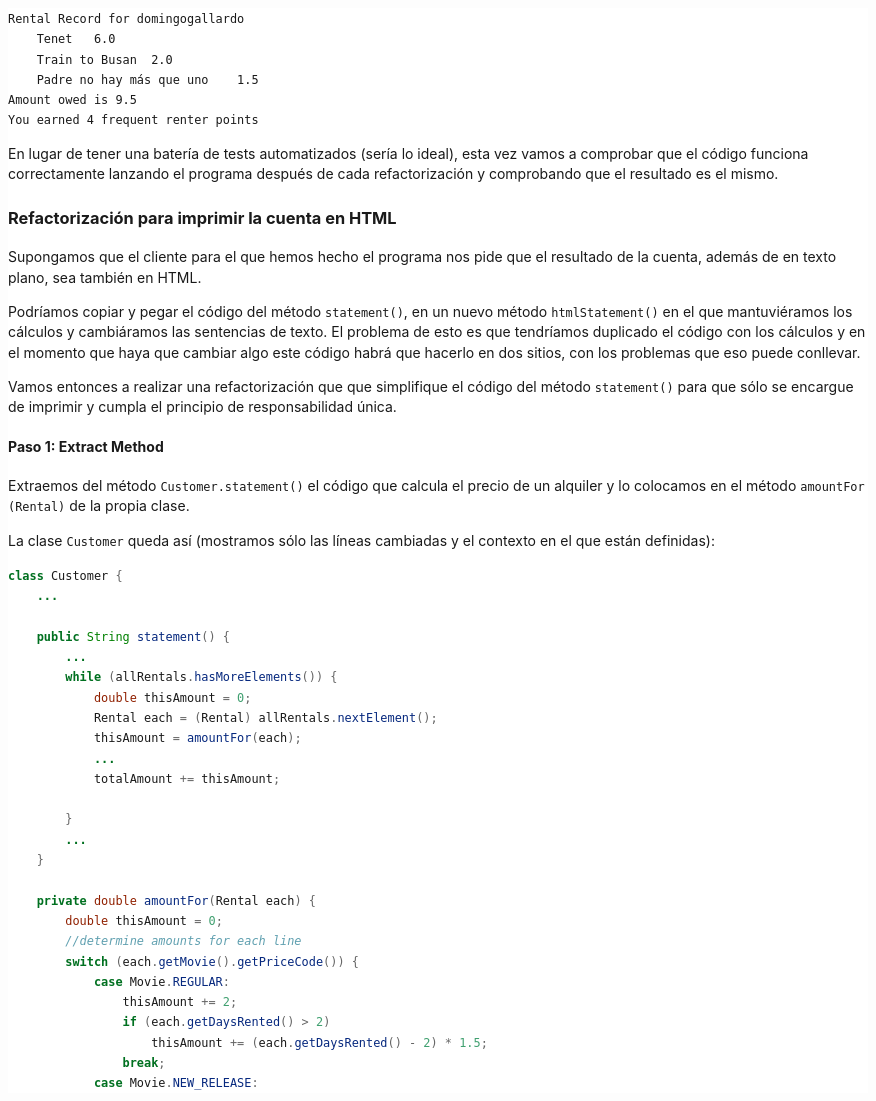 ```
Rental Record for domingogallardo
	Tenet	6.0
	Train to Busan	2.0
	Padre no hay más que uno	1.5
Amount owed is 9.5
You earned 4 frequent renter points
```

En lugar de tener una batería de tests automatizados (sería lo ideal),
esta vez vamos a comprobar que el código funciona correctamente
lanzando el programa después de cada refactorización y comprobando que
el resultado es el mismo.

### Refactorización para imprimir la cuenta en HTML ###

Supongamos que el cliente para el que hemos hecho el programa nos pide
que el resultado de la cuenta, además de en texto plano, sea también en
HTML.

Podríamos copiar y pegar el código del método `statement()`, en un
nuevo método `htmlStatement()` en el que mantuviéramos los cálculos y
cambiáramos las sentencias de texto. El problema de esto es que
tendríamos duplicado el código con los cálculos y en el momento que
haya que cambiar algo este código habrá que hacerlo en dos sitios, con
los problemas que eso puede conllevar.

Vamos entonces a realizar una refactorización que que simplifique el
código del método `statement()` para que sólo se encargue de imprimir
y cumpla el principio de responsabilidad única.

#### Paso 1: Extract Method ####

Extraemos del método `Customer.statement()` el código que calcula el
precio de un alquiler y lo colocamos en el método `amountFor(Rental)`
de la propia clase.

La clase `Customer` queda así (mostramos sólo las líneas cambiadas y
el contexto en el que están definidas):

```java
class Customer {
    ...
    
    public String statement() {
        ...
        while (allRentals.hasMoreElements()) {
            double thisAmount = 0;
            Rental each = (Rental) allRentals.nextElement();
            thisAmount = amountFor(each);
            ...
            totalAmount += thisAmount;

        }
        ...
    }

    private double amountFor(Rental each) {
        double thisAmount = 0;
        //determine amounts for each line
        switch (each.getMovie().getPriceCode()) {
            case Movie.REGULAR:
                thisAmount += 2;
                if (each.getDaysRented() > 2)
                    thisAmount += (each.getDaysRented() - 2) * 1.5;
                break;
            case Movie.NEW_RELEASE:
```